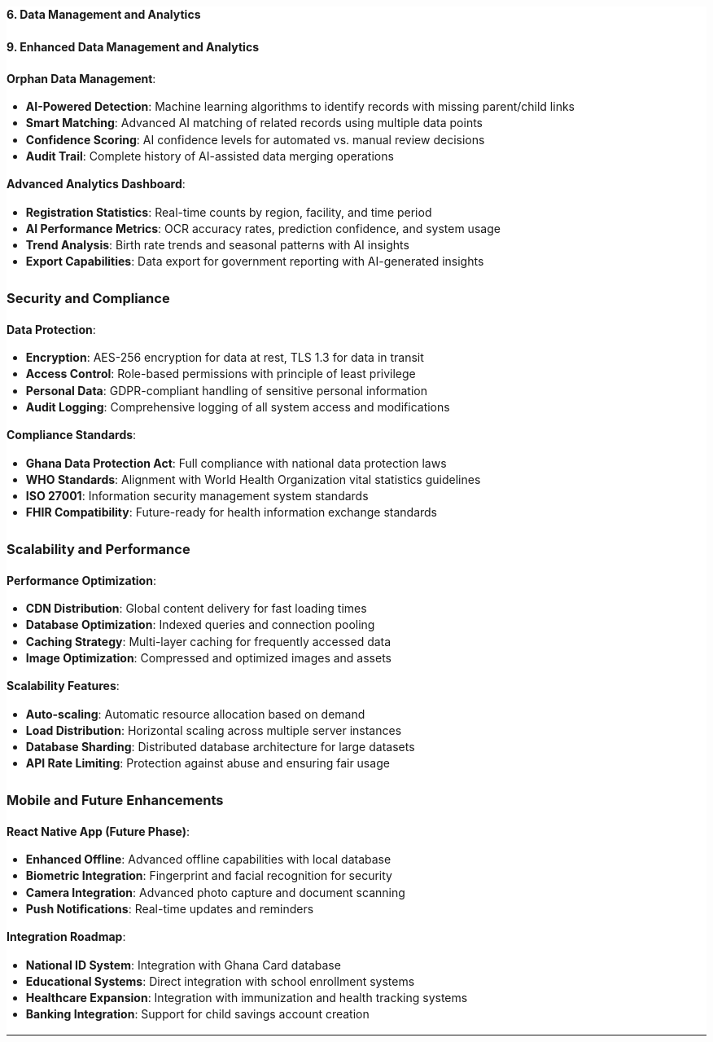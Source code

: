 #### 6. Data Management and Analytics

#### 9. Enhanced Data Management and Analytics

**Orphan Data Management**:
- **AI-Powered Detection**: Machine learning algorithms to identify records with missing parent/child links
- **Smart Matching**: Advanced AI matching of related records using multiple data points
- **Confidence Scoring**: AI confidence levels for automated vs. manual review decisions
- **Audit Trail**: Complete history of AI-assisted data merging operations

**Advanced Analytics Dashboard**:
- **Registration Statistics**: Real-time counts by region, facility, and time period
- **AI Performance Metrics**: OCR accuracy rates, prediction confidence, and system usage
- **Trend Analysis**: Birth rate trends and seasonal patterns with AI insights
- **Export Capabilities**: Data export for government reporting with AI-generated insights

### Security and Compliance

**Data Protection**:
- **Encryption**: AES-256 encryption for data at rest, TLS 1.3 for data in transit
- **Access Control**: Role-based permissions with principle of least privilege
- **Personal Data**: GDPR-compliant handling of sensitive personal information
- **Audit Logging**: Comprehensive logging of all system access and modifications

**Compliance Standards**:
- **Ghana Data Protection Act**: Full compliance with national data protection laws
- **WHO Standards**: Alignment with World Health Organization vital statistics guidelines
- **ISO 27001**: Information security management system standards
- **FHIR Compatibility**: Future-ready for health information exchange standards

### Scalability and Performance

**Performance Optimization**:
- **CDN Distribution**: Global content delivery for fast loading times
- **Database Optimization**: Indexed queries and connection pooling
- **Caching Strategy**: Multi-layer caching for frequently accessed data
- **Image Optimization**: Compressed and optimized images and assets

**Scalability Features**:
- **Auto-scaling**: Automatic resource allocation based on demand
- **Load Distribution**: Horizontal scaling across multiple server instances
- **Database Sharding**: Distributed database architecture for large datasets
- **API Rate Limiting**: Protection against abuse and ensuring fair usage

### Mobile and Future Enhancements

**React Native App (Future Phase)**:
- **Enhanced Offline**: Advanced offline capabilities with local database
- **Biometric Integration**: Fingerprint and facial recognition for security
- **Camera Integration**: Advanced photo capture and document scanning
- **Push Notifications**: Real-time updates and reminders

**Integration Roadmap**:
- **National ID System**: Integration with Ghana Card database
- **Educational Systems**: Direct integration with school enrollment systems
- **Healthcare Expansion**: Integration with immunization and health tracking systems
- **Banking Integration**: Support for child savings account creation

---